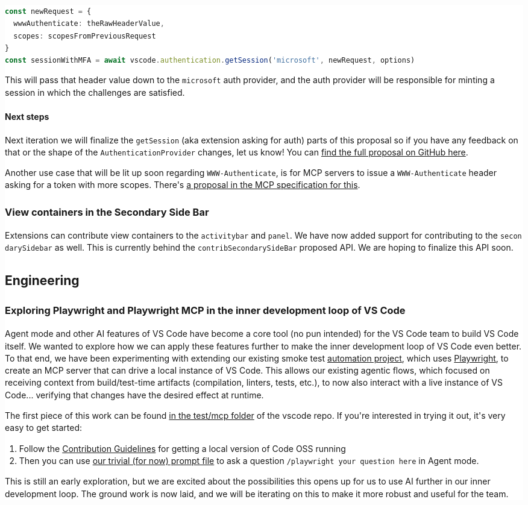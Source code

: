 ```ts
const newRequest = {
  wwwAuthenticate: theRawHeaderValue,
  scopes: scopesFromPreviousRequest
}
const sessionWithMFA = await vscode.authentication.getSession('microsoft', newRequest, options)
```

This will pass that header value down to the `microsoft` auth provider, and the auth provider will be responsible for minting a session in which the challenges are satisfied.

#### Next steps

Next iteration we will finalize the `getSession` (aka extension asking for auth) parts of this proposal so if you have any feedback on that or the shape of the `AuthenticationProvider` changes, let us know! You can [find the full proposal on GitHub here](https://github.com/microsoft/vscode/blob/a924f20c72bd8f9665894be8213ce7f5680ab528/src/vscode-dts/vscode.proposed.authenticationChallenges.d.ts).

Another use case that will be lit up soon regarding `WWW-Authenticate`, is for MCP servers to issue a `WWW-Authenticate` header asking for a token with more scopes. There's [a proposal in the MCP specification for this](https://github.com/modelcontextprotocol/modelcontextprotocol/pull/835).

### View containers in the Secondary Side Bar

Extensions can contribute view containers to the `activitybar` and `panel`. We have now added support for contributing to the `secondarySidebar` as well. This is currently behind the `contribSecondarySideBar` proposed API. We are hoping to finalize this API soon.


## Engineering

### Exploring Playwright and Playwright MCP in the inner development loop of VS Code

Agent mode and other AI features of VS Code have become a core tool (no pun intended) for the VS Code team to build VS Code itself. We wanted to explore how we can apply these features further to make the inner development loop of VS Code even better. To that end, we have been experimenting with extending our existing smoke test [automation project](https://github.com/microsoft/vscode/tree/main/test/automation), which uses [Playwright](https://playwright.dev/), to create an MCP server that can drive a local instance of VS Code. This allows our existing agentic flows, which focused on receiving context from build/test-time artifacts (compilation, linters, tests, etc.), to now also interact with a live instance of VS Code... verifying that changes have the desired effect at runtime.

The first piece of this work can be found [in the test/mcp folder](https://github.com/microsoft/vscode/tree/main/test/mcp) of the vscode repo. If you're interested in trying it out, it's very easy to get started:

1. Follow the [Contribution Guidelines](https://github.com/microsoft/vscode/wiki/How-to-Contribute) for getting a local version of Code OSS running
2. Then you can use [our trivial (for now) prompt file](https://github.com/microsoft/vscode/blob/cd7de11f65cd5ff6a491f04fc013e363780bde31/.github/prompts/playwright.prompt.md) to ask a question `/playwright your question here` in Agent mode.

This is still an early exploration, but we are excited about the possibilities this opens up for us to use AI further in our inner development loop. The ground work is now laid, and we will be iterating on this to make it more robust and useful for the team.
